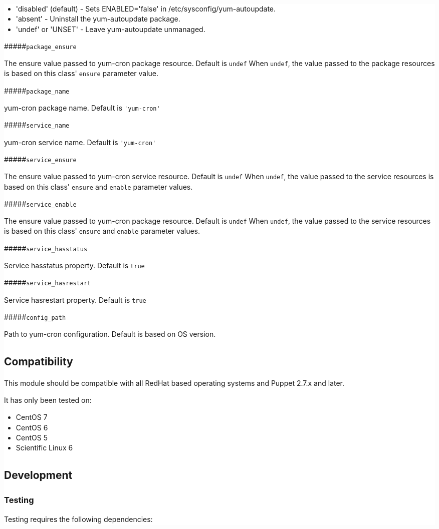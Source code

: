 * 'disabled' (default) - Sets ENABLED='false' in /etc/sysconfig/yum-autoupdate.
* 'absent' - Uninstall the yum-autoupdate package.
* 'undef' or 'UNSET' - Leave yum-autoupdate unmanaged.

#####`package_ensure`

The ensure value passed to yum-cron package resource.  Default is `undef`
When `undef`, the value passed to the package resources is based on this class' `ensure` parameter value.

#####`package_name`

yum-cron package name.  Default is `'yum-cron'`

#####`service_name`

yum-cron service name.  Default is `'yum-cron'`

#####`service_ensure`

The ensure value passed to yum-cron service resource.  Default is `undef`
When `undef`, the value passed to the service resources is based on this class' `ensure` and `enable` parameter values.

#####`service_enable`

The ensure value passed to yum-cron package resource.  Default is `undef`
When `undef`, the value passed to the service resources is based on this class' `ensure` and `enable` parameter values.

#####`service_hasstatus`

Service hasstatus property.  Default is `true`

#####`service_hasrestart`

Service hasrestart property.  Default is `true`

#####`config_path`

Path to yum-cron configuration.  Default is based on OS version.

## Compatibility

This module should be compatible with all RedHat based operating systems and Puppet 2.7.x and later.

It has only been tested on:

* CentOS 7
* CentOS 6
* CentOS 5
* Scientific Linux 6

## Development

### Testing

Testing requires the following dependencies:
